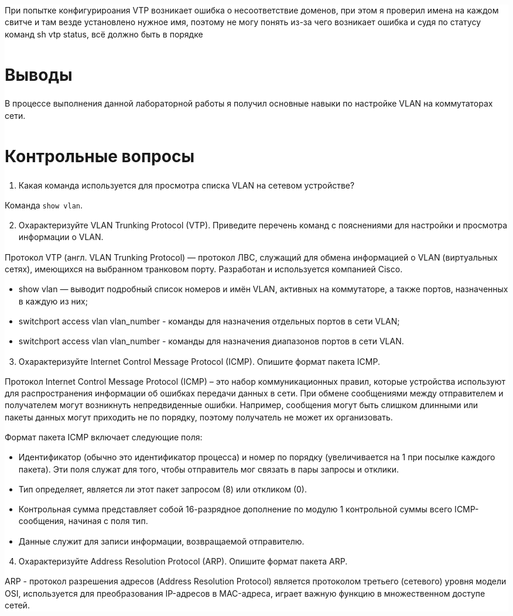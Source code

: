 При попытке конфигурироания VTP возникает ошибка о несоответствие доменов, при этом я проверил имена на каждом свитче и там везде установлено нужное имя, поэтому не могу понять из-за чего возникает ошибка и судя по статусу команд sh vtp status, всё должно быть в порядке

# Выводы

В процессе выполнения данной лабораторной работы я получил основные навыки по настройке VLAN на коммутаторах сети.

# Контрольные вопросы

1. Какая команда используется для просмотра списка VLAN на сетевом устройстве?

Команда `show vlan`.

2. Охарактеризуйте VLAN Trunking Protocol (VTP). Приведите перечень
команд с пояснениями для настройки и просмотра информации о VLAN.

Протокол VTP (англ. VLAN Trunking Protocol) — протокол ЛВС, служащий для обмена информацией о VLAN (виртуальных сетях), имеющихся на выбранном транковом порту. Разработан и используется компанией Cisco.


* show vlan — выводит подробный список номеров и имён VLAN, активных на коммутаторе, а также портов, назначенных в каждую из них;

* switchport access vlan vlan_number -  команды для назначения отдельных портов в сети VLAN;

* switchport access vlan vlan_number - команды для назначения диапазонов портов в сети VLAN.

3. Охарактеризуйте Internet Control Message Protocol (ICMP). Опишите формат пакета ICMP.

Протокол Internet Control Message Protocol (ICMP) – это набор коммуникационных правил, которые устройства используют для распространения информации об ошибках передачи данных в сети.
При обмене сообщениями между отправителем и получателем могут возникнуть непредвиденные ошибки. Например, сообщения могут быть слишком длинными или пакеты данных могут приходить не по порядку, поэтому получатель не может их организовать.

Формат пакета ICMP включает следующие поля:

* Идентификатор (обычно это идентификатор процесса) и номер по порядку (увеличивается на 1 при посылке каждого пакета). Эти поля служат для того, чтобы отправитель мог связать в пары запросы и отклики.

* Тип определяет, является ли этот пакет запросом (8) или откликом (0).

* Контрольная сумма представляет собой 16-разрядное дополнение по модулю 1 контрольной суммы всего ICMP-сообщения, начиная с поля тип.

* Данные служит для записи информации, возвращаемой отправителю.

4. Охарактеризуйте Address Resolution Protocol (ARP). Опишите формат
пакета ARP.

ARP - протокол разрешения адресов (Address Resolution Protocol) является протоколом третьего (сетевого) уровня модели OSI, используется для преобразования IP-адресов в MAC-адреса, играет важную функцию в множественном доступе сетей.
